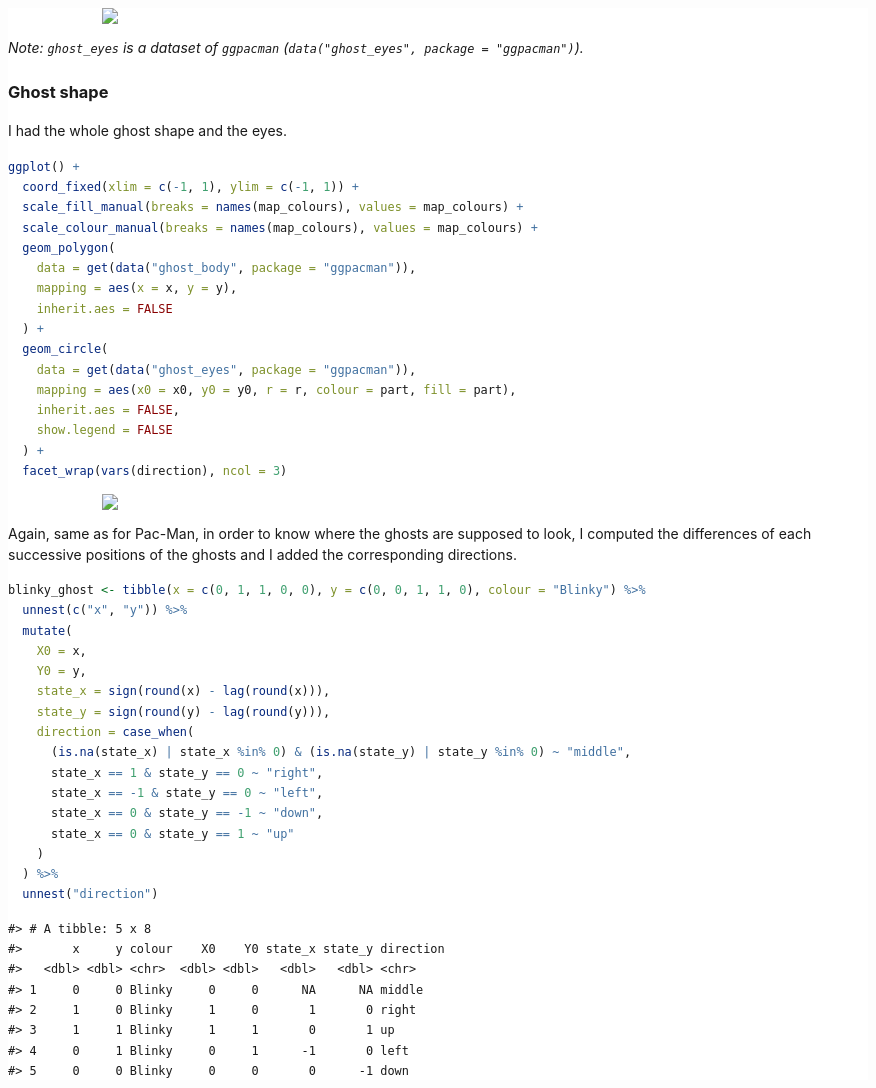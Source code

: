 <img src="{{< blogdown/postref >}}index_files/figure-html/ghost-eyes-plot-1.png" width="672" style="display: block; margin: auto;" />

*Note: `ghost_eyes` is a dataset of `ggpacman` (`data("ghost_eyes", package = "ggpacman")`).*

### Ghost shape

I had the whole ghost shape and the eyes.


```r
ggplot() +
  coord_fixed(xlim = c(-1, 1), ylim = c(-1, 1)) +
  scale_fill_manual(breaks = names(map_colours), values = map_colours) +
  scale_colour_manual(breaks = names(map_colours), values = map_colours) +
  geom_polygon(
    data = get(data("ghost_body", package = "ggpacman")),
    mapping = aes(x = x, y = y),
    inherit.aes = FALSE
  ) +
  geom_circle(
    data = get(data("ghost_eyes", package = "ggpacman")),
    mapping = aes(x0 = x0, y0 = y0, r = r, colour = part, fill = part),
    inherit.aes = FALSE,
    show.legend = FALSE
  ) +
  facet_wrap(vars(direction), ncol = 3)
```

<img src="{{< blogdown/postref >}}index_files/figure-html/ghost-shape-plot-1.png" width="672" style="display: block; margin: auto;" />

Again, same as for Pac-Man, in order to know where the ghosts are supposed to look, I computed the differences of each successive positions of the ghosts and I added the corresponding directions.


```r
blinky_ghost <- tibble(x = c(0, 1, 1, 0, 0), y = c(0, 0, 1, 1, 0), colour = "Blinky") %>%
  unnest(c("x", "y")) %>%
  mutate(
    X0 = x,
    Y0 = y,
    state_x = sign(round(x) - lag(round(x))),
    state_y = sign(round(y) - lag(round(y))),
    direction = case_when(
      (is.na(state_x) | state_x %in% 0) & (is.na(state_y) | state_y %in% 0) ~ "middle",
      state_x == 1 & state_y == 0 ~ "right",
      state_x == -1 & state_y == 0 ~ "left",
      state_x == 0 & state_y == -1 ~ "down",
      state_x == 0 & state_y == 1 ~ "up"
    )
  ) %>%
  unnest("direction")
```


```
#> # A tibble: 5 x 8
#>       x     y colour    X0    Y0 state_x state_y direction
#>   <dbl> <dbl> <chr>  <dbl> <dbl>   <dbl>   <dbl> <chr>    
#> 1     0     0 Blinky     0     0      NA      NA middle   
#> 2     1     0 Blinky     1     0       1       0 right    
#> 3     1     1 Blinky     1     1       0       1 up       
#> 4     0     1 Blinky     0     1      -1       0 left     
#> 5     0     0 Blinky     0     0       0      -1 down
```
